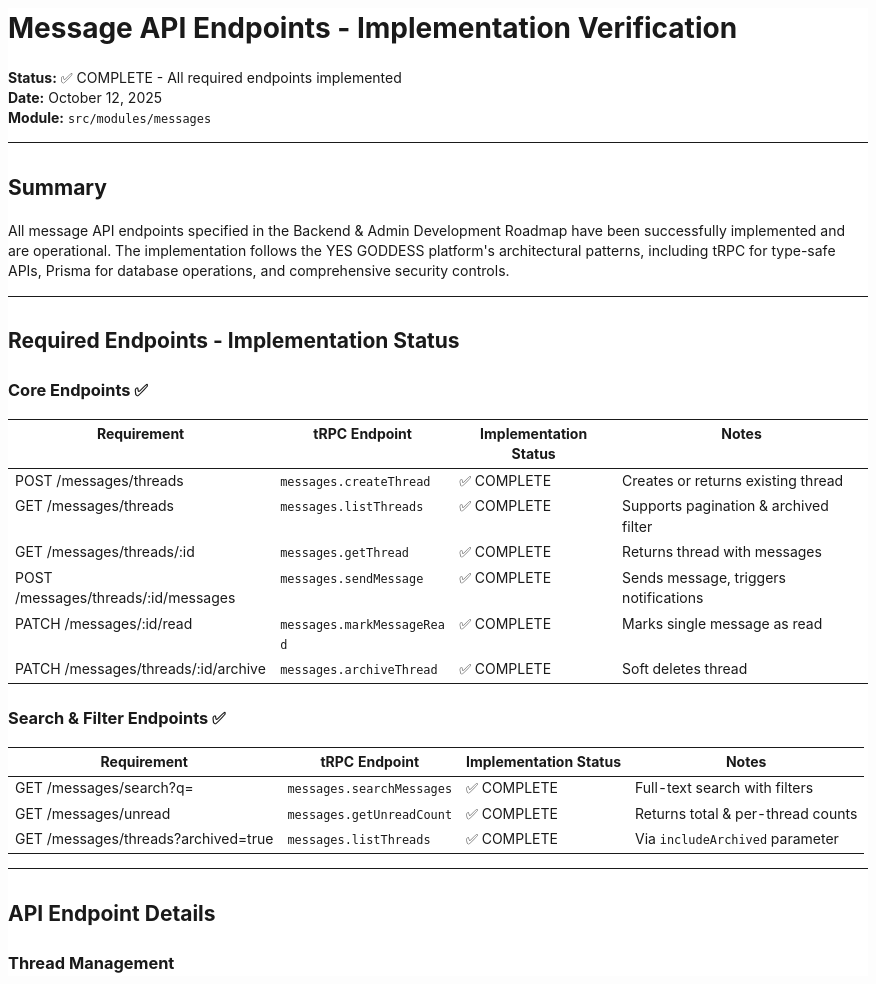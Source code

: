 # Message API Endpoints - Implementation Verification

**Status:** ✅ COMPLETE - All required endpoints implemented  
**Date:** October 12, 2025  
**Module:** `src/modules/messages`

---

## Summary

All message API endpoints specified in the Backend & Admin Development Roadmap have been successfully implemented and are operational. The implementation follows the YES GODDESS platform's architectural patterns, including tRPC for type-safe APIs, Prisma for database operations, and comprehensive security controls.

---

## Required Endpoints - Implementation Status

### Core Endpoints ✅

| Requirement | tRPC Endpoint | Implementation Status | Notes |
|-------------|---------------|----------------------|-------|
| POST /messages/threads | `messages.createThread` | ✅ COMPLETE | Creates or returns existing thread |
| GET /messages/threads | `messages.listThreads` | ✅ COMPLETE | Supports pagination & archived filter |
| GET /messages/threads/:id | `messages.getThread` | ✅ COMPLETE | Returns thread with messages |
| POST /messages/threads/:id/messages | `messages.sendMessage` | ✅ COMPLETE | Sends message, triggers notifications |
| PATCH /messages/:id/read | `messages.markMessageRead` | ✅ COMPLETE | Marks single message as read |
| PATCH /messages/threads/:id/archive | `messages.archiveThread` | ✅ COMPLETE | Soft deletes thread |

### Search & Filter Endpoints ✅

| Requirement | tRPC Endpoint | Implementation Status | Notes |
|-------------|---------------|----------------------|-------|
| GET /messages/search?q= | `messages.searchMessages` | ✅ COMPLETE | Full-text search with filters |
| GET /messages/unread | `messages.getUnreadCount` | ✅ COMPLETE | Returns total & per-thread counts |
| GET /messages/threads?archived=true | `messages.listThreads` | ✅ COMPLETE | Via `includeArchived` parameter |

---

## API Endpoint Details

### Thread Management
